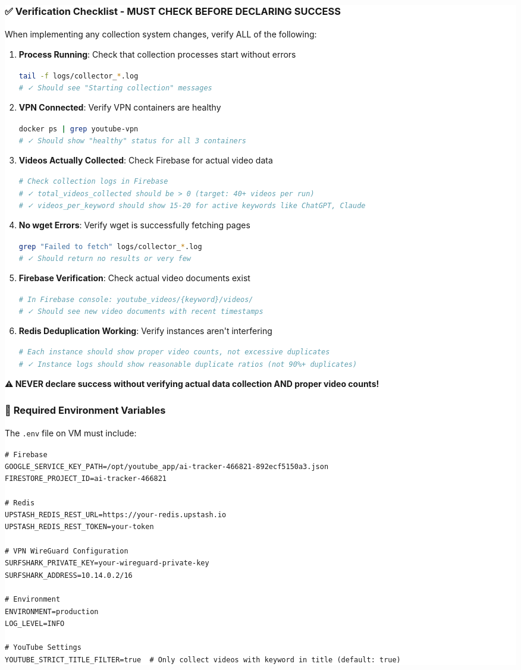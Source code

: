 ### ✅ **Verification Checklist - MUST CHECK BEFORE DECLARING SUCCESS**
When implementing any collection system changes, verify ALL of the following:

1. **Process Running**: Check that collection processes start without errors
   ```bash
   tail -f logs/collector_*.log
   # ✓ Should see "Starting collection" messages
   ```

2. **VPN Connected**: Verify VPN containers are healthy
   ```bash
   docker ps | grep youtube-vpn
   # ✓ Should show "healthy" status for all 3 containers
   ```

3. **Videos Actually Collected**: Check Firebase for actual video data
   ```bash
   # Check collection logs in Firebase
   # ✓ total_videos_collected should be > 0 (target: 40+ videos per run)
   # ✓ videos_per_keyword should show 15-20 for active keywords like ChatGPT, Claude
   ```

4. **No wget Errors**: Verify wget is successfully fetching pages
   ```bash
   grep "Failed to fetch" logs/collector_*.log
   # ✓ Should return no results or very few
   ```

5. **Firebase Verification**: Check actual video documents exist
   ```bash
   # In Firebase console: youtube_videos/{keyword}/videos/
   # ✓ Should see new video documents with recent timestamps
   ```

6. **Redis Deduplication Working**: Verify instances aren't interfering
   ```bash
   # Each instance should show proper video counts, not excessive duplicates
   # ✓ Instance logs should show reasonable duplicate ratios (not 90%+ duplicates)
   ```

**⚠️ NEVER declare success without verifying actual data collection AND proper video counts!**

### 📝 **Required Environment Variables**
The `.env` file on VM must include:
```env
# Firebase
GOOGLE_SERVICE_KEY_PATH=/opt/youtube_app/ai-tracker-466821-892ecf5150a3.json
FIRESTORE_PROJECT_ID=ai-tracker-466821

# Redis
UPSTASH_REDIS_REST_URL=https://your-redis.upstash.io
UPSTASH_REDIS_REST_TOKEN=your-token

# VPN WireGuard Configuration
SURFSHARK_PRIVATE_KEY=your-wireguard-private-key
SURFSHARK_ADDRESS=10.14.0.2/16

# Environment
ENVIRONMENT=production
LOG_LEVEL=INFO

# YouTube Settings
YOUTUBE_STRICT_TITLE_FILTER=true  # Only collect videos with keyword in title (default: true)
```
